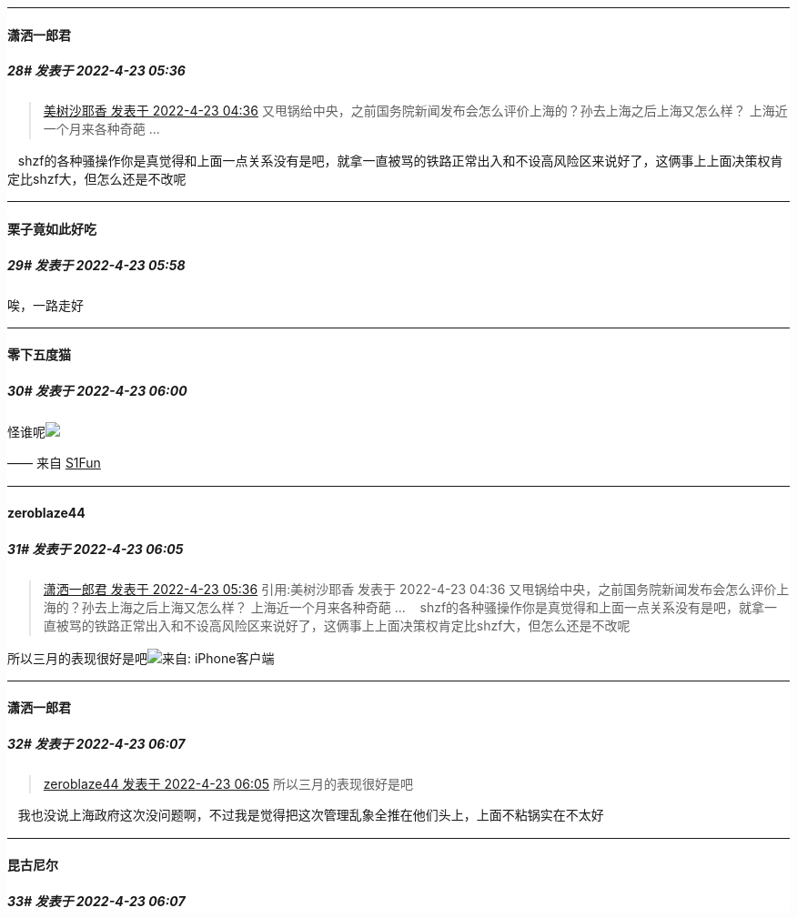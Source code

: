 *****

####  潇洒一郎君  
##### 28#       发表于 2022-4-23 05:36

<blockquote><a href="httphttps://bbs.saraba1st.com/2b/forum.php?mod=redirect&amp;goto=findpost&amp;pid=55551278&amp;ptid=2065938" target="_blank">美树沙耶香 发表于 2022-4-23 04:36</a>
又甩锅给中央，之前国务院新闻发布会怎么评价上海的？孙去上海之后上海又怎么样？
上海近一个月来各种奇葩 ...</blockquote>
   shzf的各种骚操作你是真觉得和上面一点关系没有是吧，就拿一直被骂的铁路正常出入和不设高风险区来说好了，这俩事上上面决策权肯定比shzf大，但怎么还是不改呢

*****

####  栗子竟如此好吃  
##### 29#       发表于 2022-4-23 05:58

唉，一路走好

*****

####  零下五度猫  
##### 30#       发表于 2022-4-23 06:00

怪谁呢<img src="https://static.saraba1st.com/image/smiley/face2017/213.gif" referrerpolicy="no-referrer">

—— 来自 [S1Fun](https://s1fun.koalcat.com)



*****

####  zeroblaze44  
##### 31#       发表于 2022-4-23 06:05

<blockquote><a href="httphttps://bbs.saraba1st.com/2b/forum.php?mod=redirect&amp;goto=findpost&amp;pid=55551352&amp;ptid=2065938" target="_blank"> 潇洒一郎君 发表于 2022-4-23 05:36</a> 引用:美树沙耶香 发表于 2022-4-23 04:36 又甩锅给中央，之前国务院新闻发布会怎么评价上海的？孙去上海之后上海又怎么样？ 上海近一个月来各种奇葩 ...    shzf的各种骚操作你是真觉得和上面一点关系没有是吧，就拿一直被骂的铁路正常出入和不设高风险区来说好了，这俩事上上面决策权肯定比shzf大，但怎么还是不改呢 </blockquote>
所以三月的表现很好是吧<img src="https://static.saraba1st.com/image/smiley/face2017/018.png" referrerpolicy="no-referrer">来自: iPhone客户端

*****

####  潇洒一郎君  
##### 32#       发表于 2022-4-23 06:07

<blockquote><a href="httphttps://bbs.saraba1st.com/2b/forum.php?mod=redirect&amp;goto=findpost&amp;pid=55551391&amp;ptid=2065938" target="_blank">zeroblaze44 发表于 2022-4-23 06:05</a>
所以三月的表现很好是吧</blockquote>
   我也没说上海政府这次没问题啊，不过我是觉得把这次管理乱象全推在他们头上，上面不粘锅实在不太好

*****

####  昆古尼尔  
##### 33#       发表于 2022-4-23 06:07
